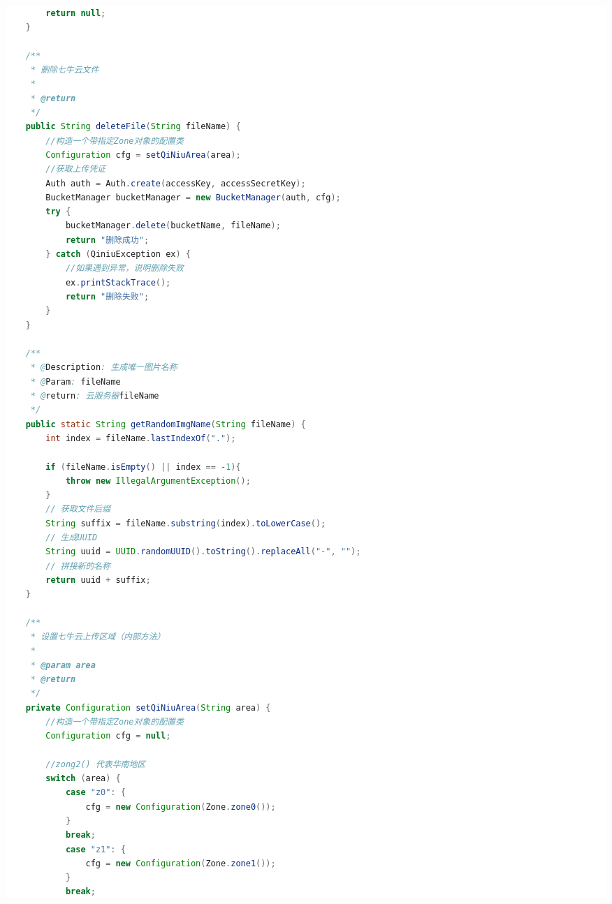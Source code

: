 ```java
        return null;
    }

    /**
     * 删除七牛云文件
     *
     * @return
     */
    public String deleteFile(String fileName) {
        //构造一个带指定Zone对象的配置类
        Configuration cfg = setQiNiuArea(area);
        //获取上传凭证
        Auth auth = Auth.create(accessKey, accessSecretKey);
        BucketManager bucketManager = new BucketManager(auth, cfg);
        try {
            bucketManager.delete(bucketName, fileName);
            return "删除成功";
        } catch (QiniuException ex) {
            //如果遇到异常，说明删除失败
            ex.printStackTrace();
            return "删除失败";
        }
    }

    /**
     * @Description: 生成唯一图片名称
     * @Param: fileName
     * @return: 云服务器fileName
     */
    public static String getRandomImgName(String fileName) {
        int index = fileName.lastIndexOf(".");

        if (fileName.isEmpty() || index == -1){
            throw new IllegalArgumentException();
        }
        // 获取文件后缀
        String suffix = fileName.substring(index).toLowerCase();
        // 生成UUID
        String uuid = UUID.randomUUID().toString().replaceAll("-", "");
        // 拼接新的名称
        return uuid + suffix;
    }

    /**
     * 设置七牛云上传区域（内部方法）
     *
     * @param area
     * @return
     */
    private Configuration setQiNiuArea(String area) {
        //构造一个带指定Zone对象的配置类
        Configuration cfg = null;

        //zong2() 代表华南地区
        switch (area) {
            case "z0": {
                cfg = new Configuration(Zone.zone0());
            }
            break;
            case "z1": {
                cfg = new Configuration(Zone.zone1());
            }
            break;
```